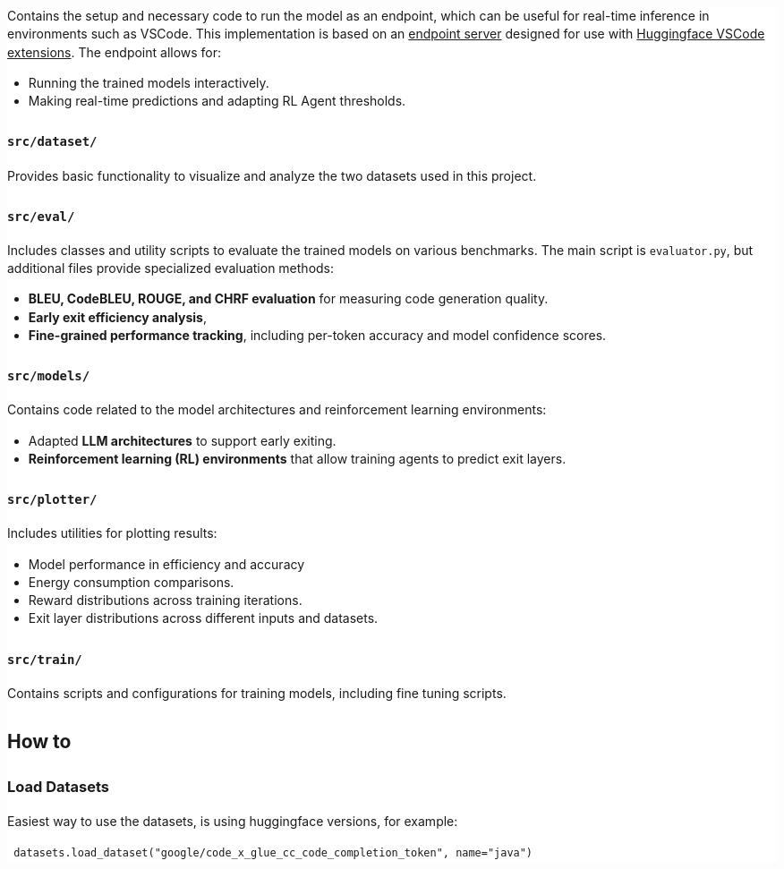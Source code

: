 Contains the setup and necessary code to run the model as an endpoint, which can be useful for real-time inference in
environments such as VSCode. This implementation is based on
an [endpoint server](https://github.com/LucienShui/huggingface-vscode-endpoint-server) designed for use
with [Huggingface VSCode extensions](https://github.com/huggingface/llm-vscode). The endpoint allows for:

- Running the trained models interactively.
- Making real-time predictions and adapting RL Agent thresholds.

### `src/dataset/`

Provides basic functionality to visualize and analyze the two datasets used in this project.

### `src/eval/`

Includes classes and utility scripts to evaluate the trained models on various benchmarks. The main script is
`evaluator.py`, but additional files provide specialized evaluation methods:

- **BLEU, CodeBLEU, ROUGE, and CHRF evaluation** for measuring code generation quality.
- **Early exit efficiency analysis**,
- **Fine-grained performance tracking**, including per-token accuracy and model confidence scores.

### `src/models/`

Contains code related to the model architectures and reinforcement learning environments:

- Adapted **LLM architectures** to support early exiting.
- **Reinforcement learning (RL) environments** that allow training agents to predict exit layers.

### `src/plotter/`

Includes utilities for plotting results:

- Model performance in efficiency and accuracy
- Energy consumption comparisons.
- Reward distributions across training iterations.
- Exit layer distributions across different inputs and datasets.

### `src/train/`

Contains scripts and configurations for training models, including fine tuning scripts.

## How to

### Load Datasets

Easiest way to use the datasets, is using huggingface versions, for example:

```
 datasets.load_dataset("google/code_x_glue_cc_code_completion_token", name="java")
```

